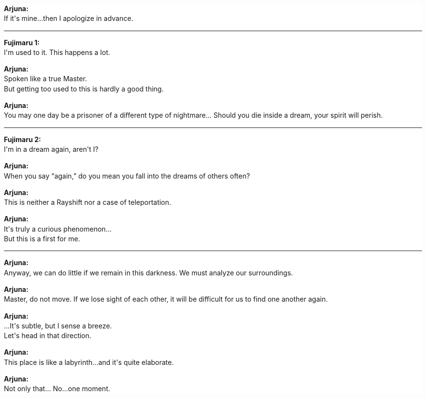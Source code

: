    
**Arjuna:**   
If it's mine...then I apologize in advance.  
  
   
  
---  
  
**Fujimaru 1:**   
I'm used to it. This happens a lot.  
   
**Arjuna:**   
Spoken like a true Master.  
But getting too used to this is hardly a good thing.  
  
   
**Arjuna:**   
You may one day be a prisoner of a different type of nightmare... Should you die inside a dream, your spirit will perish.  
  
   
  
---  
  
**Fujimaru 2:**   
I'm in a dream again, aren't I?  
   
**Arjuna:**   
When you say “again,” do you mean you fall into the dreams of others often?  
  
   
**Arjuna:**   
This is neither a Rayshift nor a case of teleportation.  
  
   
**Arjuna:**   
It's truly a curious phenomenon...  
But this is a first for me.  
  
   
  
  
---  
   
**Arjuna:**   
Anyway, we can do little if we remain in this darkness. We must analyze our surroundings.  
  
   
**Arjuna:**   
Master, do not move. If we lose sight of each other, it will be difficult for us to find one another again.  
  
   
**Arjuna:**   
...It's subtle, but I sense a breeze.  
Let's head in that direction.  
  
   
**Arjuna:**   
This place is like a labyrinth...and it's quite elaborate.  
  
   
**Arjuna:**   
Not only that... No...one moment.  
  